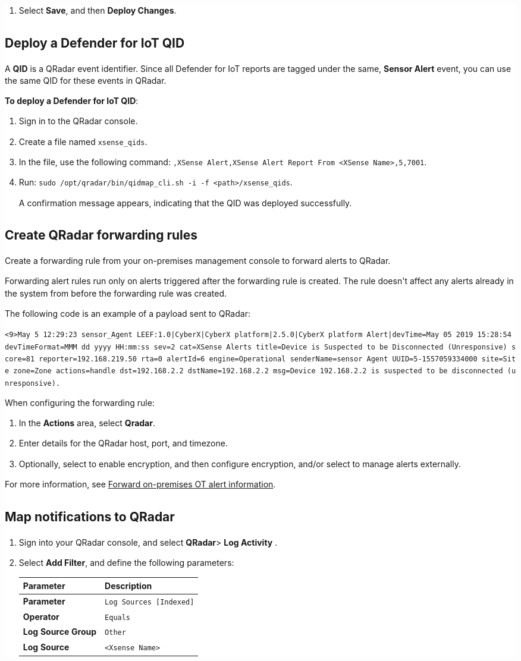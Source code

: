 1. Select **Save**, and then **Deploy Changes**.

## Deploy a Defender for IoT QID

A **QID** is a QRadar event identifier. Since all Defender for IoT reports are tagged under the same, **Sensor Alert** event, you can use the same QID for these events in QRadar.

**To deploy a Defender for IoT QID**:

1. Sign in to the QRadar console.

1. Create a file named `xsense_qids`.

1. In the file, use the following command: `,XSense Alert,XSense Alert Report From <XSense Name>,5,7001`.

1. Run: `sudo /opt/qradar/bin/qidmap_cli.sh -i -f <path>/xsense_qids`. 

   A confirmation message appears, indicating that the QID was deployed successfully.

## Create QRadar forwarding rules

Create a forwarding rule from your on-premises management console to forward alerts to QRadar.

Forwarding alert rules run only on alerts triggered after the forwarding rule is created. The rule doesn't affect any alerts already in the system from before the forwarding rule was created.

The following code is an example of a payload sent to QRadar:

```sample payload
<9>May 5 12:29:23 sensor_Agent LEEF:1.0|CyberX|CyberX platform|2.5.0|CyberX platform Alert|devTime=May 05 2019 15:28:54 devTimeFormat=MMM dd yyyy HH:mm:ss sev=2 cat=XSense Alerts title=Device is Suspected to be Disconnected (Unresponsive) score=81 reporter=192.168.219.50 rta=0 alertId=6 engine=Operational senderName=sensor Agent UUID=5-1557059334000 site=Site zone=Zone actions=handle dst=192.168.2.2 dstName=192.168.2.2 msg=Device 192.168.2.2 is suspected to be disconnected (unresponsive).
```

When configuring the forwarding rule:

1. In the **Actions** area, select **Qradar**.

1. Enter details for the QRadar host, port, and timezone.

1. Optionally, select to enable encryption, and then configure encryption, and/or select to manage alerts externally. 

For more information, see [Forward on-premises OT alert information](how-to-forward-alert-information-to-partners.md).

## Map notifications to QRadar

1. Sign into your QRadar console, and select **QRadar**> **Log Activity** .

1. Select **Add Filter**, and define the following parameters:

    | Parameter | Description |
    |--|--|
    | **Parameter** | `Log Sources [Indexed]` |
    | **Operator** | `Equals` |
    | **Log Source Group** | `Other` |
    | **Log Source** | `<Xsense Name>` |
